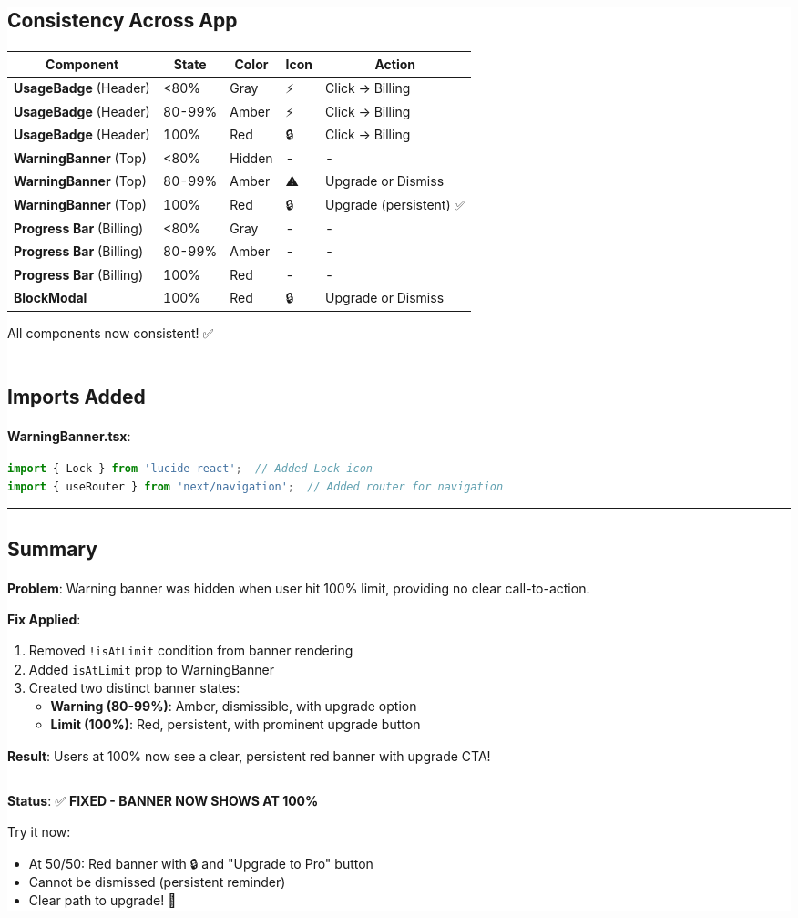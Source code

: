 
## Consistency Across App

| Component | State | Color | Icon | Action |
|-----------|-------|-------|------|--------|
| **UsageBadge** (Header) | <80% | Gray | ⚡ | Click → Billing |
| **UsageBadge** (Header) | 80-99% | Amber | ⚡ | Click → Billing |
| **UsageBadge** (Header) | 100% | Red | 🔒 | Click → Billing |
| **WarningBanner** (Top) | <80% | Hidden | - | - |
| **WarningBanner** (Top) | 80-99% | Amber | ⚠️ | Upgrade or Dismiss |
| **WarningBanner** (Top) | 100% | Red | 🔒 | Upgrade (persistent) ✅ |
| **Progress Bar** (Billing) | <80% | Gray | - | - |
| **Progress Bar** (Billing) | 80-99% | Amber | - | - |
| **Progress Bar** (Billing) | 100% | Red | - | - |
| **BlockModal** | 100% | Red | 🔒 | Upgrade or Dismiss |

All components now consistent! ✅

---

## Imports Added

**WarningBanner.tsx**:
```typescript
import { Lock } from 'lucide-react';  // Added Lock icon
import { useRouter } from 'next/navigation';  // Added router for navigation
```

---

## Summary

**Problem**: Warning banner was hidden when user hit 100% limit, providing no clear call-to-action.

**Fix Applied**:
1. Removed `!isAtLimit` condition from banner rendering
2. Added `isAtLimit` prop to WarningBanner
3. Created two distinct banner states:
   - **Warning (80-99%)**: Amber, dismissible, with upgrade option
   - **Limit (100%)**: Red, persistent, with prominent upgrade button

**Result**: Users at 100% now see a clear, persistent red banner with upgrade CTA!

---

**Status**: ✅ **FIXED - BANNER NOW SHOWS AT 100%**

Try it now:
- At 50/50: Red banner with 🔒 and "Upgrade to Pro" button
- Cannot be dismissed (persistent reminder)
- Clear path to upgrade! 🚀

